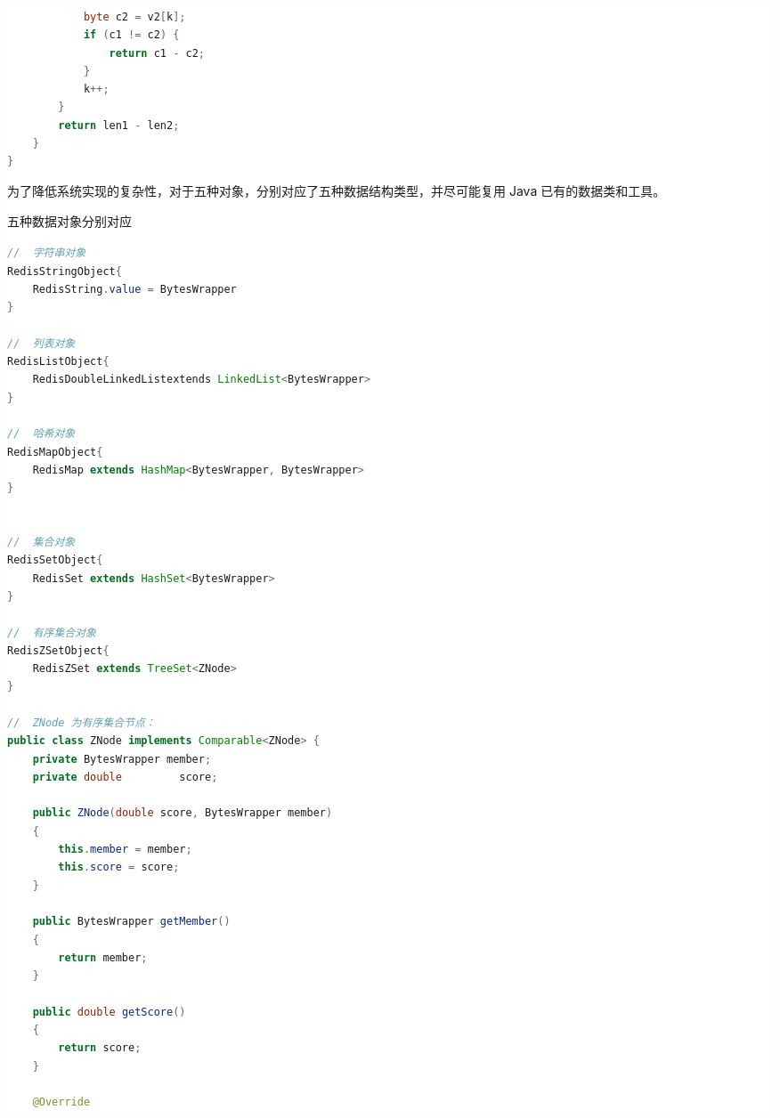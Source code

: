  ```java
             byte c2 = v2[k];
             if (c1 != c2) {
                 return c1 - c2;
             }
             k++;
         }
         return len1 - len2;
     }
 }
 ```

为了降低系统实现的复杂性，对于五种对象，分别对应了五种数据结构类型，并尽可能复用 Java 已有的数据类和工具。

五种数据对象分别对应

```java
//	字符串对象
RedisStringObject{
	RedisString.value = BytesWrapper
}

//	列表对象
RedisListObject{
	RedisDoubleLinkedListextends LinkedList<BytesWrapper>
}

//	哈希对象
RedisMapObject{
	RedisMap extends HashMap<BytesWrapper, BytesWrapper>
}


//	集合对象
RedisSetObject{
    RedisSet extends HashSet<BytesWrapper>
}

//	有序集合对象
RedisZSetObject{
    RedisZSet extends TreeSet<ZNode>
}

//	ZNode 为有序集合节点：
public class ZNode implements Comparable<ZNode> {
    private BytesWrapper member;
    private double         score;

    public ZNode(double score, BytesWrapper member)
    {
        this.member = member;
        this.score = score;
    }

    public BytesWrapper getMember()
    {
        return member;
    }

    public double getScore()
    {
        return score;
    }

    @Override
```